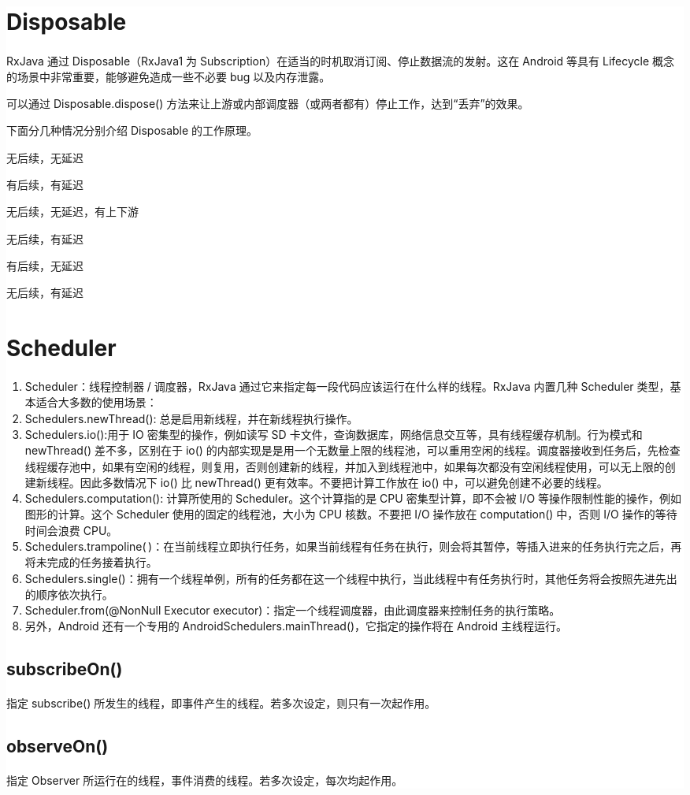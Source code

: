 # Disposable

RxJava 通过 Disposable（RxJava1 为 Subscription）在适当的时机取消订阅、停止数据流的发射。这在 Android 等具有 Lifecycle 概念的场景中非常重要，能够避免造成一些不必要 bug 以及内存泄露。

可以通过 Disposable.dispose() 方法来让上游或内部调度器（或两者都有）停止工作，达到“丢弃”的效果。

下面分几种情况分别介绍 Disposable 的工作原理。

无后续，无延迟

有后续，有延迟

无后续，无延迟，有上下游

无后续，有延迟

有后续，无延迟

无后续，有延迟

# Scheduler

1. Scheduler：线程控制器 / 调度器，RxJava 通过它来指定每一段代码应该运行在什么样的线程。RxJava 内置几种 Scheduler 类型，基本适合大多数的使用场景：
2. Schedulers.newThread(): 总是启用新线程，并在新线程执行操作。
3. Schedulers.io():用于 IO 密集型的操作，例如读写 SD 卡文件，查询数据库，网络信息交互等，具有线程缓存机制。行为模式和 newThread() 差不多，区别在于 io() 的内部实现是是用一个无数量上限的线程池，可以重用空闲的线程。调度器接收到任务后，先检查线程缓存池中，如果有空闲的线程，则复用，否则创建新的线程，并加入到线程池中，如果每次都没有空闲线程使用，可以无上限的创建新线程。因此多数情况下 io() 比 newThread() 更有效率。不要把计算工作放在 io() 中，可以避免创建不必要的线程。
4. Schedulers.computation(): 计算所使用的 Scheduler。这个计算指的是 CPU 密集型计算，即不会被 I/O 等操作限制性能的操作，例如图形的计算。这个 Scheduler 使用的固定的线程池，大小为 CPU 核数。不要把 I/O 操作放在 computation() 中，否则 I/O 操作的等待时间会浪费 CPU。
5. Schedulers.trampoline( )：在当前线程立即执行任务，如果当前线程有任务在执行，则会将其暂停，等插入进来的任务执行完之后，再将未完成的任务接着执行。
6. Schedulers.single()：拥有一个线程单例，所有的任务都在这一个线程中执行，当此线程中有任务执行时，其他任务将会按照先进先出的顺序依次执行。
7. Scheduler.from(@NonNull Executor executor)：指定一个线程调度器，由此调度器来控制任务的执行策略。
8. 另外，Android 还有一个专用的 AndroidSchedulers.mainThread()，它指定的操作将在 Android 主线程运行。

## subscribeOn()

指定 subscribe() 所发生的线程，即事件产生的线程。若多次设定，则只有一次起作用。

## observeOn()

指定 Observer 所运行在的线程，事件消费的线程。若多次设定，每次均起作用。
